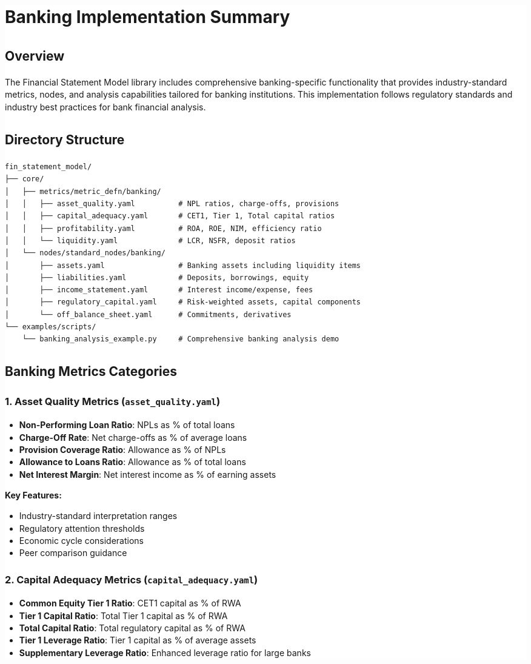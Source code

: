 # Banking Implementation Summary

## Overview

The Financial Statement Model library includes comprehensive banking-specific functionality that provides industry-standard metrics, nodes, and analysis capabilities tailored for banking institutions. This implementation follows regulatory standards and industry best practices for bank financial analysis.

## Directory Structure

```
fin_statement_model/
├── core/
│   ├── metrics/metric_defn/banking/
│   │   ├── asset_quality.yaml          # NPL ratios, charge-offs, provisions
│   │   ├── capital_adequacy.yaml       # CET1, Tier 1, Total capital ratios
│   │   ├── profitability.yaml          # ROA, ROE, NIM, efficiency ratio
│   │   └── liquidity.yaml              # LCR, NSFR, deposit ratios
│   └── nodes/standard_nodes/banking/
│       ├── assets.yaml                 # Banking assets including liquidity items
│       ├── liabilities.yaml            # Deposits, borrowings, equity
│       ├── income_statement.yaml       # Interest income/expense, fees
│       ├── regulatory_capital.yaml     # Risk-weighted assets, capital components
│       └── off_balance_sheet.yaml      # Commitments, derivatives
└── examples/scripts/
    └── banking_analysis_example.py     # Comprehensive banking analysis demo
```

## Banking Metrics Categories

### 1. Asset Quality Metrics (`asset_quality.yaml`)

- **Non-Performing Loan Ratio**: NPLs as % of total loans
- **Charge-Off Rate**: Net charge-offs as % of average loans
- **Provision Coverage Ratio**: Allowance as % of NPLs
- **Allowance to Loans Ratio**: Allowance as % of total loans
- **Net Interest Margin**: Net interest income as % of earning assets

**Key Features:**
- Industry-standard interpretation ranges
- Regulatory attention thresholds
- Economic cycle considerations
- Peer comparison guidance

### 2. Capital Adequacy Metrics (`capital_adequacy.yaml`)

- **Common Equity Tier 1 Ratio**: CET1 capital as % of RWA
- **Tier 1 Capital Ratio**: Total Tier 1 capital as % of RWA
- **Total Capital Ratio**: Total regulatory capital as % of RWA
- **Tier 1 Leverage Ratio**: Tier 1 capital as % of average assets
- **Supplementary Leverage Ratio**: Enhanced leverage ratio for large banks
